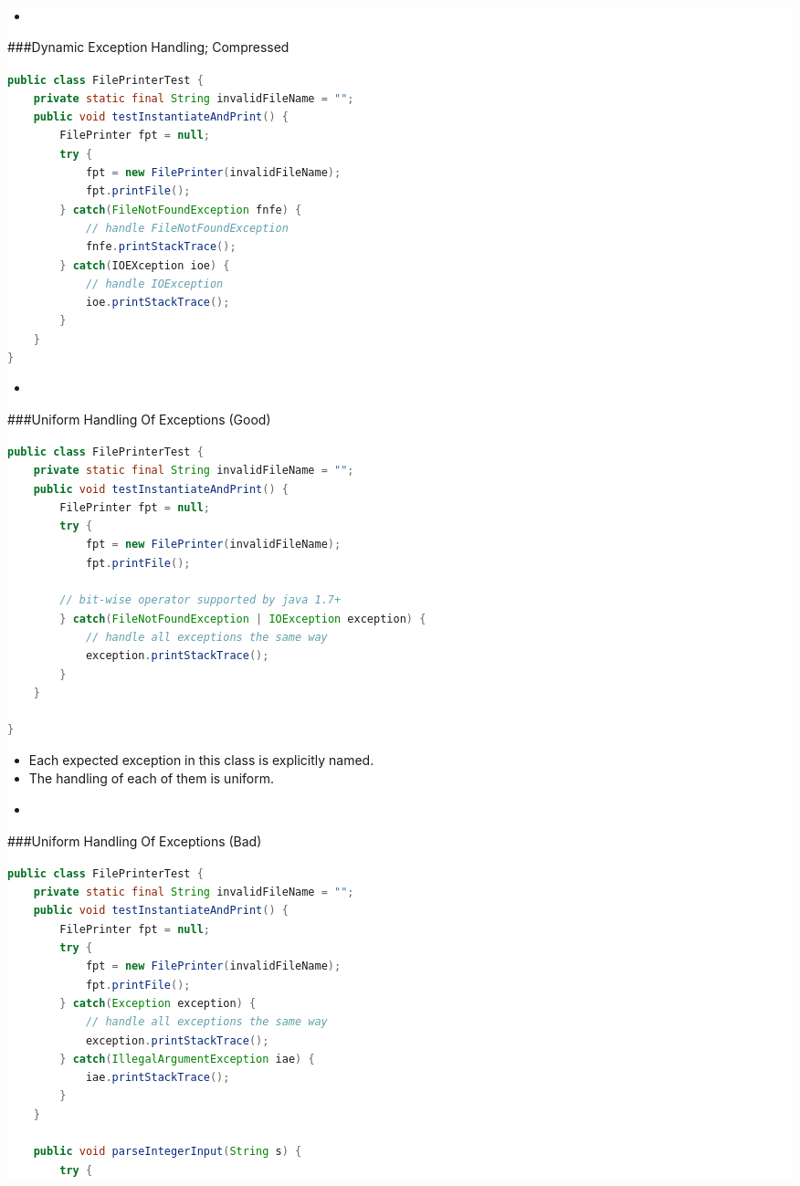 
-
###Dynamic Exception Handling; Compressed
```Java   
public class FilePrinterTest {
	private static final String invalidFileName = "";
	public void testInstantiateAndPrint() {
	    FilePrinter fpt = null;
	    try {
	        fpt = new FilePrinter(invalidFileName);
	        fpt.printFile();
	    } catch(FileNotFoundException fnfe) {
	        // handle FileNotFoundException
	        fnfe.printStackTrace();
	    } catch(IOEXception ioe) {
	        // handle IOException	    
	        ioe.printStackTrace();
	    }
	}
}
```


-
###Uniform Handling Of Exceptions (Good)
```Java   
public class FilePrinterTest {
	private static final String invalidFileName = "";
	public void testInstantiateAndPrint() {
	    FilePrinter fpt = null;
	    try {
	        fpt = new FilePrinter(invalidFileName);
	        fpt.printFile();

	    // bit-wise operator supported by java 1.7+    
	    } catch(FileNotFoundException | IOException exception) {
	        // handle all exceptions the same way
	        exception.printStackTrace();
	    }
	}

}
```
* Each expected exception in this class is explicitly named.
* The handling of each of them is uniform.


-
###Uniform Handling Of Exceptions (Bad)
```Java   
public class FilePrinterTest {
	private static final String invalidFileName = "";
	public void testInstantiateAndPrint() {
	    FilePrinter fpt = null;
	    try {
	        fpt = new FilePrinter(invalidFileName);
	        fpt.printFile();
	    } catch(Exception exception) {
	        // handle all exceptions the same way
	        exception.printStackTrace();
        } catch(IllegalArgumentException iae) {
            iae.printStackTrace();
        }
    }

    public void parseIntegerInput(String s) {
        try {
```